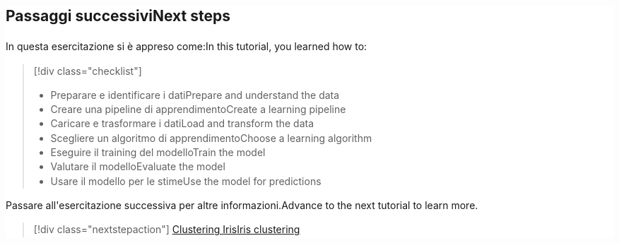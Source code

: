 ## <a name="next-steps"></a><span data-ttu-id="e3534-249">Passaggi successivi</span><span class="sxs-lookup"><span data-stu-id="e3534-249">Next steps</span></span>

<span data-ttu-id="e3534-250">In questa esercitazione si è appreso come:</span><span class="sxs-lookup"><span data-stu-id="e3534-250">In this tutorial, you learned how to:</span></span>

> [!div class="checklist"]
>
> * <span data-ttu-id="e3534-251">Preparare e identificare i dati</span><span class="sxs-lookup"><span data-stu-id="e3534-251">Prepare and understand the data</span></span>
> * <span data-ttu-id="e3534-252">Creare una pipeline di apprendimento</span><span class="sxs-lookup"><span data-stu-id="e3534-252">Create a learning pipeline</span></span>
> * <span data-ttu-id="e3534-253">Caricare e trasformare i dati</span><span class="sxs-lookup"><span data-stu-id="e3534-253">Load and transform the data</span></span>
> * <span data-ttu-id="e3534-254">Scegliere un algoritmo di apprendimento</span><span class="sxs-lookup"><span data-stu-id="e3534-254">Choose a learning algorithm</span></span>
> * <span data-ttu-id="e3534-255">Eseguire il training del modello</span><span class="sxs-lookup"><span data-stu-id="e3534-255">Train the model</span></span>
> * <span data-ttu-id="e3534-256">Valutare il modello</span><span class="sxs-lookup"><span data-stu-id="e3534-256">Evaluate the model</span></span>
> * <span data-ttu-id="e3534-257">Usare il modello per le stime</span><span class="sxs-lookup"><span data-stu-id="e3534-257">Use the model for predictions</span></span>

<span data-ttu-id="e3534-258">Passare all'esercitazione successiva per altre informazioni.</span><span class="sxs-lookup"><span data-stu-id="e3534-258">Advance to the next tutorial to learn more.</span></span>

> [!div class="nextstepaction"]
> [<span data-ttu-id="e3534-259">Clustering Iris</span><span class="sxs-lookup"><span data-stu-id="e3534-259">Iris clustering</span></span>](iris-clustering.md)
